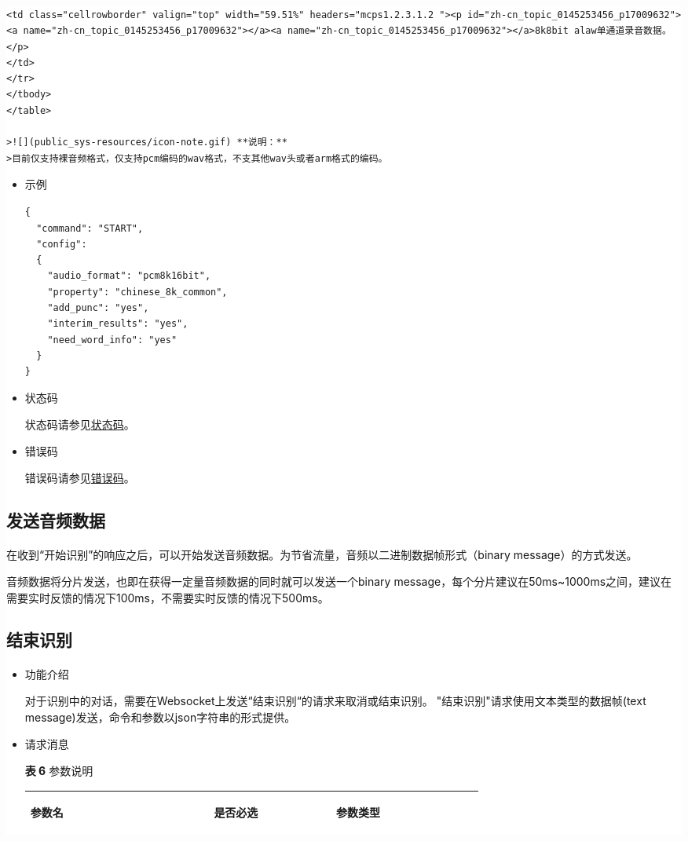     <td class="cellrowborder" valign="top" width="59.51%" headers="mcps1.2.3.1.2 "><p id="zh-cn_topic_0145253456_p17009632"><a name="zh-cn_topic_0145253456_p17009632"></a><a name="zh-cn_topic_0145253456_p17009632"></a>8k8bit alaw单通道录音数据。</p>
    </td>
    </tr>
    </tbody>
    </table>

    >![](public_sys-resources/icon-note.gif) **说明：** 
    >目前仅支持裸音频格式，仅支持pcm编码的wav格式，不支其他wav头或者arm格式的编码。

-   示例

    ```
    {
      "command": "START",
      "config":
      {
        "audio_format": "pcm8k16bit",
        "property": "chinese_8k_common",
        "add_punc": "yes",
        "interim_results": "yes",
        "need_word_info": "yes"
      }
    }
    ```

-   状态码

    状态码请参见[状态码](状态码.md)。

-   错误码

    错误码请参见[错误码](错误码.md)。


## 发送音频数据<a name="section1282555610514"></a>

在收到“开始识别”的响应之后，可以开始发送音频数据。为节省流量，音频以二进制数据帧形式（binary message）的方式发送。

音频数据将分片发送，也即在获得一定量音频数据的同时就可以发送一个binary message，每个分片建议在50ms\~1000ms之间，建议在需要实时反馈的情况下100ms，不需要实时反馈的情况下500ms。

## 结束识别<a name="section12350151125211"></a>

-   功能介绍

    对于识别中的对话，需要在Websocket上发送“结束识别“的请求来取消或结束识别。 "结束识别"请求使用文本类型的数据帧\(text message\)发送，命令和参数以json字符串的形式提供。

-   请求消息

    **表 6**  参数说明

    <a name="zh-cn_topic_0145253458_table19859923"></a>
    <table><thead align="left"><tr id="zh-cn_topic_0145253458_row66590414"><th class="cellrowborder" valign="top" width="18.18%" id="mcps1.2.5.1.1"><p id="zh-cn_topic_0145253458_p25114417"><a name="zh-cn_topic_0145253458_p25114417"></a><a name="zh-cn_topic_0145253458_p25114417"></a>参数名</p>
    </th>
    <th class="cellrowborder" valign="top" width="12.120000000000001%" id="mcps1.2.5.1.2"><p id="zh-cn_topic_0145253458_p21001934"><a name="zh-cn_topic_0145253458_p21001934"></a><a name="zh-cn_topic_0145253458_p21001934"></a>是否必选</p>
    </th>
    <th class="cellrowborder" valign="top" width="14.649999999999999%" id="mcps1.2.5.1.3"><p id="zh-cn_topic_0145253458_p23435083"><a name="zh-cn_topic_0145253458_p23435083"></a><a name="zh-cn_topic_0145253458_p23435083"></a>参数类型</p>
    </th>